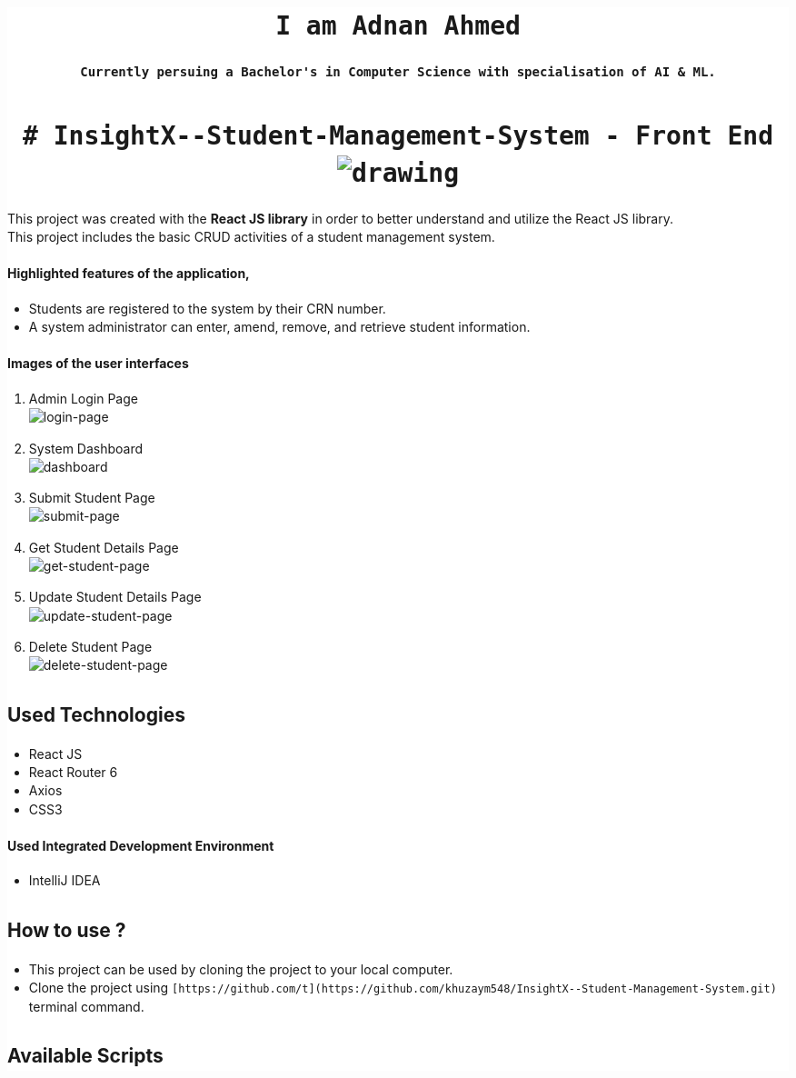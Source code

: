 
<p align="center"><h1 align="center"><samp> I am Adnan Ahmed </samp></h1></p>
<p align="center"><h4 align="center"><samp> Currently persuing a Bachelor's in Computer Science with specialisation of AI & ML. </samp></h4></p>
<p align="center"><h1 align="center"><samp> # InsightX--Student-Management-System  - Front End <img src="assets/login-logo.png" alt="drawing" width="27px"/></samp></h1></p>

This project was created with the **React JS library** in order to better understand and utilize the React JS library. <br>
This project includes the basic CRUD activities of a student management system. <br>
#### Highlighted features of the application,
- Students are registered to the system by their CRN number.
- A system administrator can enter, amend, remove, and retrieve student information.
#### Images of the user interfaces

1. Admin Login Page<br>
   <img src="assets/login-page.png" alt="login-page" width="700px"/>

2. System Dashboard<br>
   <img src="assets/dashboard.png" alt="dashboard" width="700px"/>

3. Submit Student Page<br>
   <img src="assets/submit-student-page.png" alt="submit-page" width="700px"/>

4. Get Student Details Page<br>
   <img src="assets/get-student-page.png" alt="get-student-page" width="700px"/>

5. Update Student Details Page<br>
   <img src="assets/update-student-page.png" alt="update-student-page" width="700px"/>

6. Delete Student Page<br>
   <img src="assets/delete-student-page.png" alt="delete-student-page" width="700px"/>
## Used Technologies

- React JS
- React Router 6
- Axios
- CSS3

#### Used Integrated Development Environment
- IntelliJ IDEA

## How to use ?
- This project can be used by cloning the
project to your local computer.
- Clone the project using `[https://github.com/t](https://github.com/khuzaym548/InsightX--Student-Management-System.git)` terminal command.
## Available Scripts
